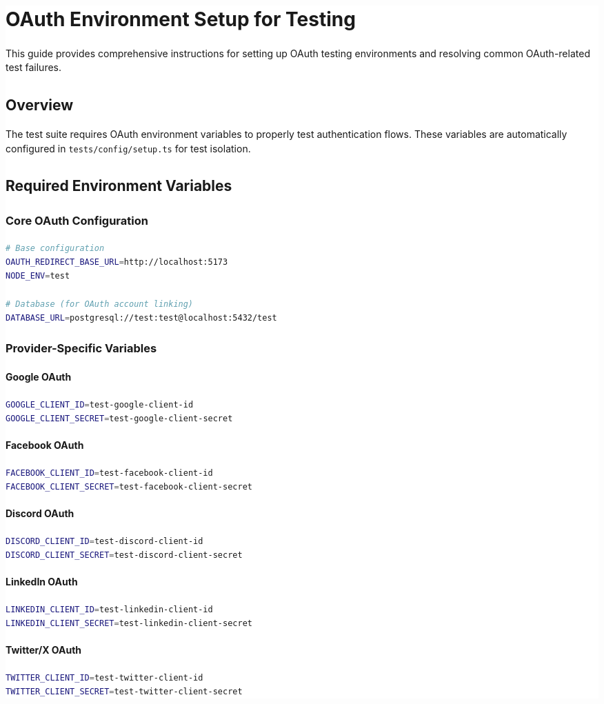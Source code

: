 # OAuth Environment Setup for Testing

This guide provides comprehensive instructions for setting up OAuth testing environments and resolving common OAuth-related test failures.

## Overview

The test suite requires OAuth environment variables to properly test authentication flows. These variables are automatically configured in `tests/config/setup.ts` for test isolation.

## Required Environment Variables

### Core OAuth Configuration

```bash
# Base configuration
OAUTH_REDIRECT_BASE_URL=http://localhost:5173
NODE_ENV=test

# Database (for OAuth account linking)
DATABASE_URL=postgresql://test:test@localhost:5432/test
```

### Provider-Specific Variables

#### Google OAuth
```bash
GOOGLE_CLIENT_ID=test-google-client-id
GOOGLE_CLIENT_SECRET=test-google-client-secret
```

#### Facebook OAuth
```bash
FACEBOOK_CLIENT_ID=test-facebook-client-id
FACEBOOK_CLIENT_SECRET=test-facebook-client-secret
```

#### Discord OAuth
```bash
DISCORD_CLIENT_ID=test-discord-client-id
DISCORD_CLIENT_SECRET=test-discord-client-secret
```

#### LinkedIn OAuth
```bash
LINKEDIN_CLIENT_ID=test-linkedin-client-id
LINKEDIN_CLIENT_SECRET=test-linkedin-client-secret
```

#### Twitter/X OAuth
```bash
TWITTER_CLIENT_ID=test-twitter-client-id
TWITTER_CLIENT_SECRET=test-twitter-client-secret
```
